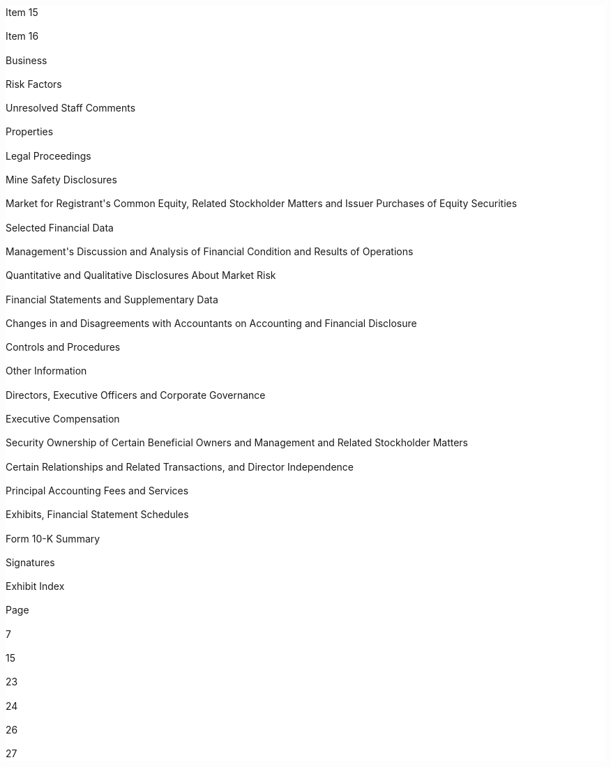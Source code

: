 Item 15

Item 16

Business

Risk Factors

Unresolved Staff Comments

Properties

Legal Proceedings

Mine Safety Disclosures

Market for Registrant's Common Equity, Related Stockholder Matters and Issuer Purchases of Equity Securities

Selected Financial Data

Management's Discussion and Analysis of Financial Condition and Results of Operations

Quantitative and Qualitative Disclosures About Market Risk

Financial Statements and Supplementary Data

Changes in and Disagreements with Accountants on Accounting and Financial Disclosure

Controls and Procedures

Other Information

Directors, Executive Officers and Corporate Governance

Executive Compensation

Security Ownership of Certain Beneficial Owners and Management and Related Stockholder Matters

Certain Relationships and Related Transactions, and Director Independence

Principal Accounting Fees and Services

Exhibits, Financial Statement Schedules

Form 10-K Summary

Signatures

Exhibit Index

Page

7

15

23

24

26

27

